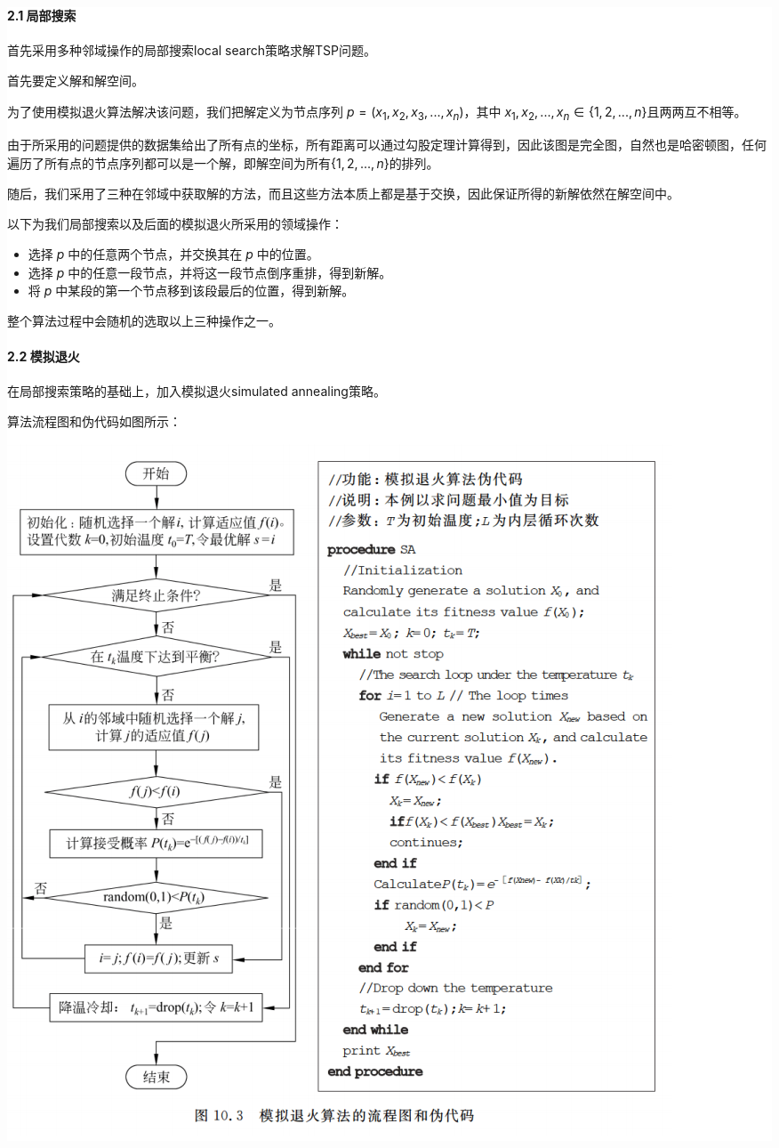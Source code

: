 #### 2.1 局部搜索

首先采用多种邻域操作的局部搜索local search策略求解TSP问题。

首先要定义解和解空间。

为了使用模拟退火算法解决该问题，我们把解定义为节点序列 $p=(x_1,x_2,x_3,...,x_n)$，其中 $x_1,x_2,...,x_n\in\{1,2,...,n\}$且两两互不相等。

由于所采用的问题提供的数据集给出了所有点的坐标，所有距离可以通过勾股定理计算得到，因此该图是完全图，自然也是哈密顿图，任何遍历了所有点的节点序列都可以是一个解，即解空间为所有$\{1,2,...,n\}$的排列。

随后，我们采用了三种在邻域中获取解的方法，而且这些方法本质上都是基于交换，因此保证所得的新解依然在解空间中。

以下为我们局部搜索以及后面的模拟退火所采用的领域操作：

+ 选择 $p$ 中的任意两个节点，并交换其在 $p$ 中的位置。
+ 选择 $p$ 中的任意一段节点，并将这一段节点倒序重排，得到新解。
+ 将 $p$ 中某段的第一个节点移到该段最后的位置，得到新解。

整个算法过程中会随机的选取以上三种操作之一。



#### 2.2 模拟退火

在局部搜索策略的基础上，加入模拟退火simulated annealing策略。

算法流程图和伪代码如图所示：

![image-20210715150930916](src/image-20210715150930916.png)